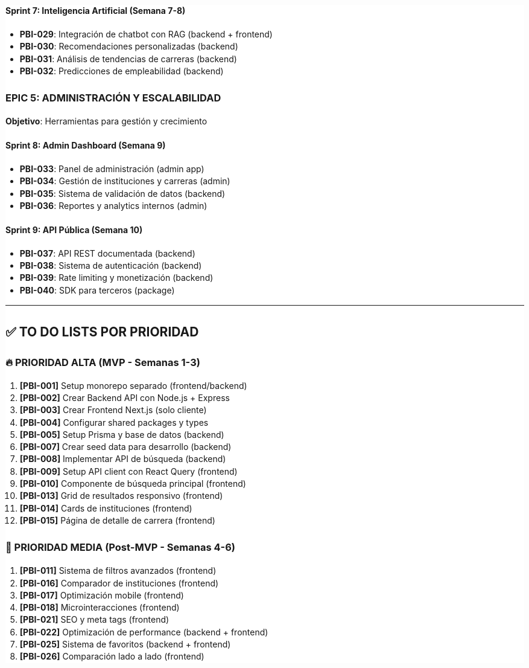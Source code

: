 #### Sprint 7: Inteligencia Artificial (Semana 7-8)

- **PBI-029**: Integración de chatbot con RAG (backend + frontend)
- **PBI-030**: Recomendaciones personalizadas (backend)
- **PBI-031**: Análisis de tendencias de carreras (backend)
- **PBI-032**: Predicciones de empleabilidad (backend)

### EPIC 5: ADMINISTRACIÓN Y ESCALABILIDAD

**Objetivo**: Herramientas para gestión y crecimiento

#### Sprint 8: Admin Dashboard (Semana 9)

- **PBI-033**: Panel de administración (admin app)
- **PBI-034**: Gestión de instituciones y carreras (admin)
- **PBI-035**: Sistema de validación de datos (backend)
- **PBI-036**: Reportes y analytics internos (admin)

#### Sprint 9: API Pública (Semana 10)

- **PBI-037**: API REST documentada (backend)
- **PBI-038**: Sistema de autenticación (backend)
- **PBI-039**: Rate limiting y monetización (backend)
- **PBI-040**: SDK para terceros (package)

---

## ✅ TO DO LISTS POR PRIORIDAD

### 🔥 PRIORIDAD ALTA (MVP - Semanas 1-3)

1. **[PBI-001]** Setup monorepo separado (frontend/backend)
2. **[PBI-002]** Crear Backend API con Node.js + Express
3. **[PBI-003]** Crear Frontend Next.js (solo cliente)
4. **[PBI-004]** Configurar shared packages y types
5. **[PBI-005]** Setup Prisma y base de datos (backend)
6. **[PBI-007]** Crear seed data para desarrollo (backend)
7. **[PBI-008]** Implementar API de búsqueda (backend)
8. **[PBI-009]** Setup API client con React Query (frontend)
9. **[PBI-010]** Componente de búsqueda principal (frontend)
10. **[PBI-013]** Grid de resultados responsivo (frontend)
11. **[PBI-014]** Cards de instituciones (frontend)
12. **[PBI-015]** Página de detalle de carrera (frontend)

### 🚀 PRIORIDAD MEDIA (Post-MVP - Semanas 4-6)

1. **[PBI-011]** Sistema de filtros avanzados (frontend)
2. **[PBI-016]** Comparador de instituciones (frontend)
3. **[PBI-017]** Optimización mobile (frontend)
4. **[PBI-018]** Microinteracciones (frontend)
5. **[PBI-021]** SEO y meta tags (frontend)
6. **[PBI-022]** Optimización de performance (backend + frontend)
7. **[PBI-025]** Sistema de favoritos (backend + frontend)
8. **[PBI-026]** Comparación lado a lado (frontend)
